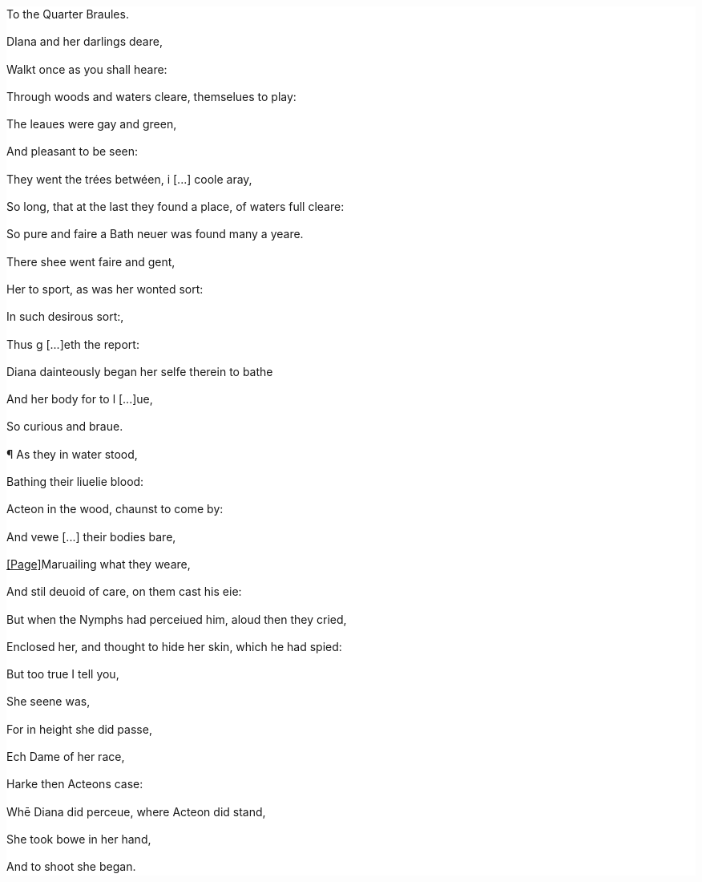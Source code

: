 To the Quarter Braules.

DIana and her darlings deare,

Walkt once as you shall heare:

Through woods and waters cleare, themselues to play:

The leaues were gay and green,

And pleasant to be seen:

They went the trées betwéen, i [...] coole aray,

So long, that at the last they found a place, of waters full cleare:

So pure and faire a Bath neuer was found many a yeare.

There shee went faire and gent,

Her to sport, as was her wonted sort:

In such desirous sort:,

Thus g [...]eth the report:

Diana dainteously began her selfe therein to bathe

And her body for to l [...]ue,

So curious and braue.

¶ As they in water stood,

Bathing their liuelie blood:

Acteon in the wood, chaunst to come by:

And vewe [...] their bodies bare,

[[Page]](http://eebo.chadwyck.com/downloadtiff?vid=10989&page=16)Maruailing
what they weare,

And stil deuoid of care, on them cast his eie:

But when the Nymphs had perceiued him, aloud then they cried,

Enclosed her, and thought to hide her skin, which he had spied:

But too true I tell you,

She seene was,

For in height she did passe,

Ech Dame of her race,

Harke then Acteons case:

Whē Diana did perceue, where Acteon did stand,

She took bowe in her hand,

And to shoot she began.
